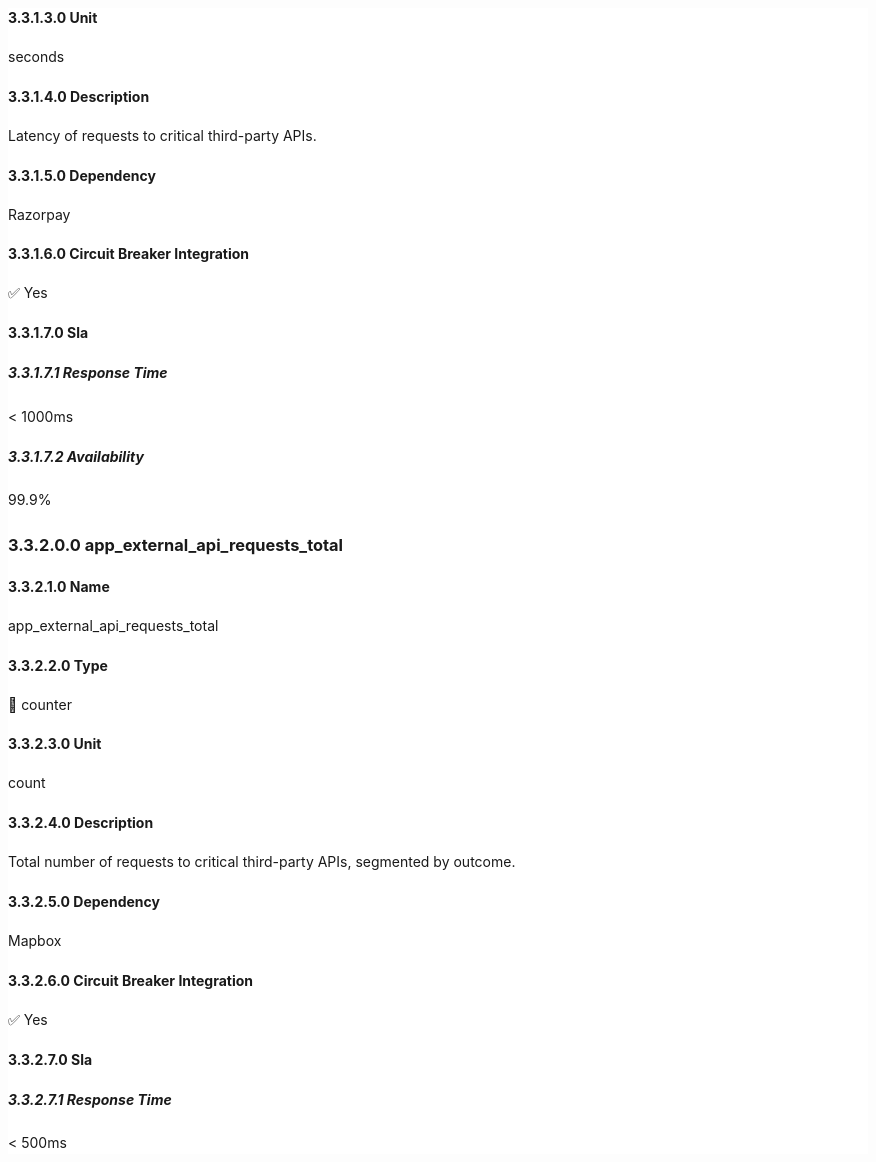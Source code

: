 #### 3.3.1.3.0 Unit

seconds

#### 3.3.1.4.0 Description

Latency of requests to critical third-party APIs.

#### 3.3.1.5.0 Dependency

Razorpay

#### 3.3.1.6.0 Circuit Breaker Integration

✅ Yes

#### 3.3.1.7.0 Sla

##### 3.3.1.7.1 Response Time

< 1000ms

##### 3.3.1.7.2 Availability

99.9%

### 3.3.2.0.0 app_external_api_requests_total

#### 3.3.2.1.0 Name

app_external_api_requests_total

#### 3.3.2.2.0 Type

🔹 counter

#### 3.3.2.3.0 Unit

count

#### 3.3.2.4.0 Description

Total number of requests to critical third-party APIs, segmented by outcome.

#### 3.3.2.5.0 Dependency

Mapbox

#### 3.3.2.6.0 Circuit Breaker Integration

✅ Yes

#### 3.3.2.7.0 Sla

##### 3.3.2.7.1 Response Time

< 500ms
